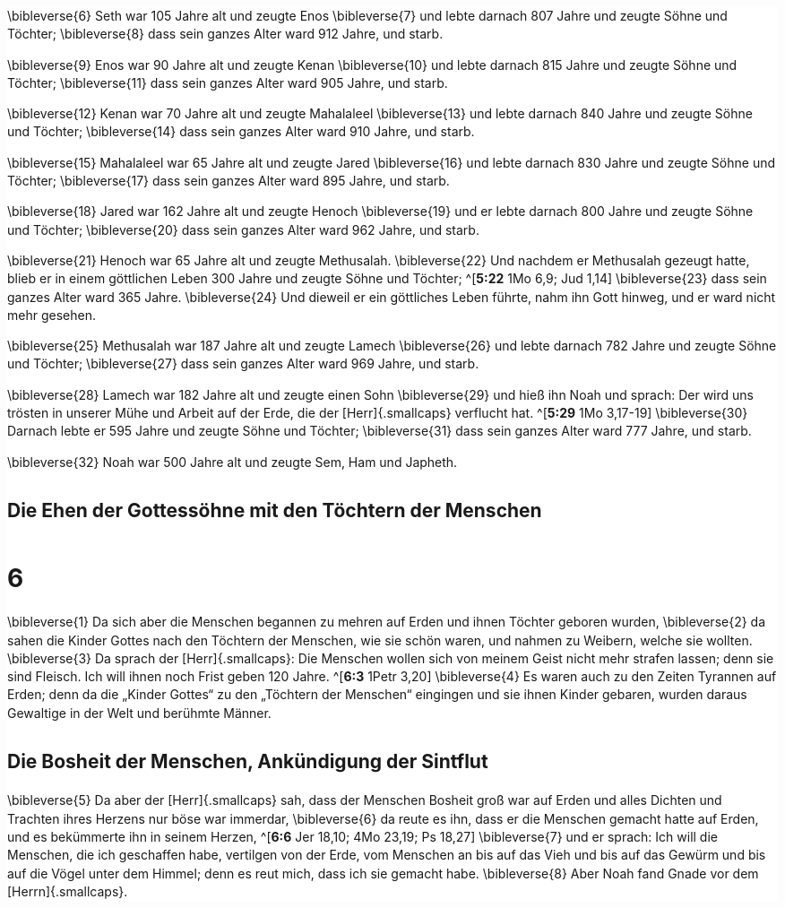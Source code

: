 
\bibleverse{6} Seth war 105 Jahre alt und zeugte Enos \bibleverse{7} und lebte darnach 807 Jahre und zeugte Söhne und Töchter; \bibleverse{8} dass sein ganzes Alter ward 912 Jahre, und starb. 

\bibleverse{9} Enos war 90 Jahre alt und zeugte Kenan \bibleverse{10} und lebte darnach 815 Jahre und zeugte Söhne und Töchter; \bibleverse{11} dass sein ganzes Alter ward 905 Jahre, und starb. 

\bibleverse{12} Kenan war 70 Jahre alt und zeugte Mahalaleel \bibleverse{13} und lebte darnach 840 Jahre und zeugte Söhne und Töchter; \bibleverse{14} dass sein ganzes Alter ward 910 Jahre, und starb. 

\bibleverse{15} Mahalaleel war 65 Jahre alt und zeugte Jared \bibleverse{16} und lebte darnach 830 Jahre und zeugte Söhne und Töchter; \bibleverse{17} dass sein ganzes Alter ward 895 Jahre, und starb. 

\bibleverse{18} Jared war 162 Jahre alt und zeugte Henoch \bibleverse{19} und er lebte darnach 800 Jahre und zeugte Söhne und Töchter; \bibleverse{20} dass sein ganzes Alter ward 962 Jahre, und starb. 

\bibleverse{21} Henoch war 65 Jahre alt und zeugte Methusalah. \bibleverse{22} Und nachdem er Methusalah gezeugt hatte, blieb er in einem göttlichen Leben 300 Jahre und zeugte Söhne und Töchter; ^[**5:22** 1Mo 6,9; Jud 1,14] \bibleverse{23} dass sein ganzes Alter ward 365 Jahre. \bibleverse{24} Und dieweil er ein göttliches Leben führte, nahm ihn Gott hinweg, und er ward nicht mehr gesehen. 


\bibleverse{25} Methusalah war 187 Jahre alt und zeugte Lamech \bibleverse{26} und lebte darnach 782 Jahre und zeugte Söhne und Töchter; \bibleverse{27} dass sein ganzes Alter ward 969 Jahre, und starb. 

\bibleverse{28} Lamech war 182 Jahre alt und zeugte einen Sohn \bibleverse{29} und hieß ihn Noah und sprach: Der wird uns trösten in unserer Mühe und Arbeit auf der Erde, die der [Herr]{.smallcaps} verflucht hat. ^[**5:29** 1Mo 3,17-19] \bibleverse{30} Darnach lebte er 595 Jahre und zeugte Söhne und Töchter; \bibleverse{31} dass sein ganzes Alter ward 777 Jahre, und starb. 


\bibleverse{32} Noah war 500 Jahre alt und zeugte Sem, Ham und Japheth.

## Die Ehen der Gottessöhne mit den Töchtern der Menschen
# 6
\bibleverse{1} Da sich aber die Menschen begannen zu mehren auf Erden und ihnen Töchter geboren wurden, \bibleverse{2} da sahen die Kinder Gottes nach den Töchtern der Menschen, wie sie schön waren, und nahmen zu Weibern, welche sie wollten. \bibleverse{3} Da sprach der [Herr]{.smallcaps}: Die Menschen wollen sich von meinem Geist nicht mehr strafen lassen; denn sie sind Fleisch. Ich will ihnen noch Frist geben 120 Jahre. ^[**6:3** 1Petr 3,20] \bibleverse{4} Es waren auch zu den Zeiten Tyrannen auf Erden; denn da die „Kinder Gottes“ zu den „Töchtern der Menschen“ eingingen und sie ihnen Kinder gebaren, wurden daraus Gewaltige in der Welt und berühmte Männer. 


## Die Bosheit der Menschen, Ankündigung der Sintflut
\bibleverse{5} Da aber der [Herr]{.smallcaps} sah, dass der Menschen Bosheit groß war auf Erden und alles Dichten und Trachten ihres Herzens nur böse war immerdar, \bibleverse{6} da reute es ihn, dass er die Menschen gemacht hatte auf Erden, und es bekümmerte ihn in seinem Herzen, ^[**6:6** Jer 18,10; 4Mo 23,19; Ps 18,27] \bibleverse{7} und er sprach: Ich will die Menschen, die ich geschaffen habe, vertilgen von der Erde, vom Menschen an bis auf das Vieh und bis auf das Gewürm und bis auf die Vögel unter dem Himmel; denn es reut mich, dass ich sie gemacht habe. \bibleverse{8} Aber Noah fand Gnade vor dem [Herrn]{.smallcaps}. 
